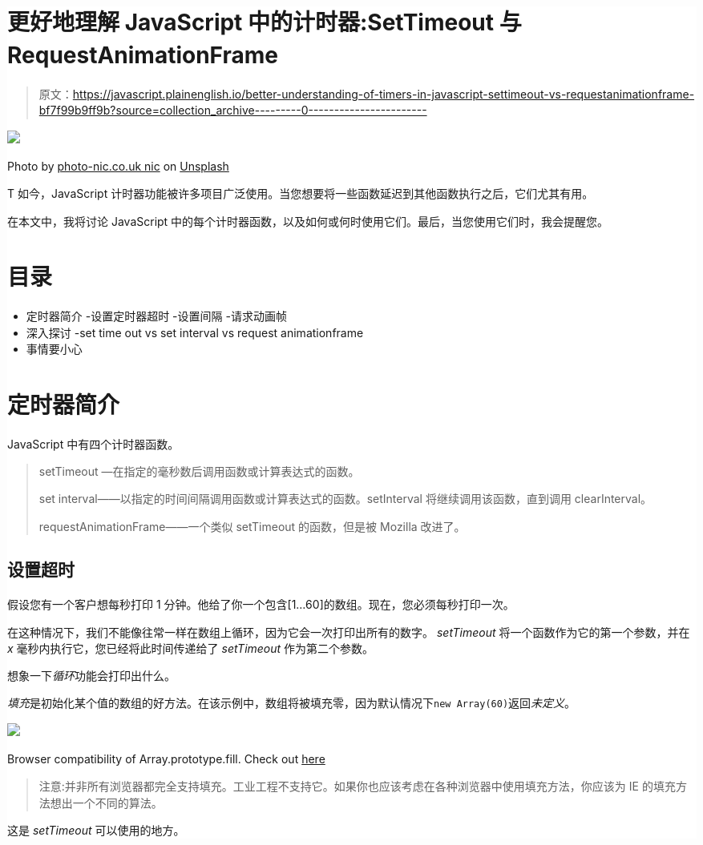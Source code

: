 # 更好地理解 JavaScript 中的计时器:SetTimeout 与 RequestAnimationFrame

> 原文：<https://javascript.plainenglish.io/better-understanding-of-timers-in-javascript-settimeout-vs-requestanimationframe-bf7f99b9ff9b?source=collection_archive---------0----------------------->

![](img/70adda82c1cbcd0b4274c1998bd3870d.png)

Photo by [photo-nic.co.uk nic](https://unsplash.com/@chiro?utm_source=medium&utm_medium=referral) on [Unsplash](https://unsplash.com?utm_source=medium&utm_medium=referral)

T 如今，JavaScript 计时器功能被许多项目广泛使用。当您想要将一些函数延迟到其他函数执行之后，它们尤其有用。

在本文中，我将讨论 JavaScript 中的每个计时器函数，以及如何或何时使用它们。最后，当您使用它们时，我会提醒您。

# 目录

*   定时器简介
    -设置定时器超时
    -设置间隔
    -请求动画帧
*   深入探讨
    -set time out vs set interval vs request animationframe
*   事情要小心

# 定时器简介

JavaScript 中有四个计时器函数。

> setTimeout —在指定的毫秒数后调用函数或计算表达式的函数。
> 
> set interval——以指定的时间间隔调用函数或计算表达式的函数。setInterval 将继续调用该函数，直到调用 clearInterval。
> 
> requestAnimationFrame——一个类似 setTimeout 的函数，但是被 Mozilla 改进了。

## 设置超时

假设您有一个客户想每秒打印 1 分钟。他给了你一个包含[1…60]的数组。现在，您必须每秒打印一次。

在这种情况下，我们不能像往常一样在数组上循环，因为它会一次打印出所有的数字。 *setTimeout* 将一个函数作为它的第一个参数，并在 *x* 毫秒内执行它，您已经将此时间传递给了 *setTimeout* 作为第二个参数。

想象一下*循环*功能会打印出什么。

*填充*是初始化某个值的数组的好方法。在该示例中，数组将被填充零，因为默认情况下`new Array(60)`返回*未定义*。

![](img/005dfa6568e6a6ebabfca786d9a3f11a.png)

Browser compatibility of Array.prototype.fill. Check out [here](https://developer.mozilla.org/en-US/docs/Web/JavaScript/Reference/Global_Objects/Array/fill#Browser_compatibility)

> 注意:并非所有浏览器都完全支持填充。工业工程不支持它。如果你也应该考虑在各种浏览器中使用填充方法，你应该为 IE 的填充方法想出一个不同的算法。

这是 *setTimeout* 可以使用的地方。
